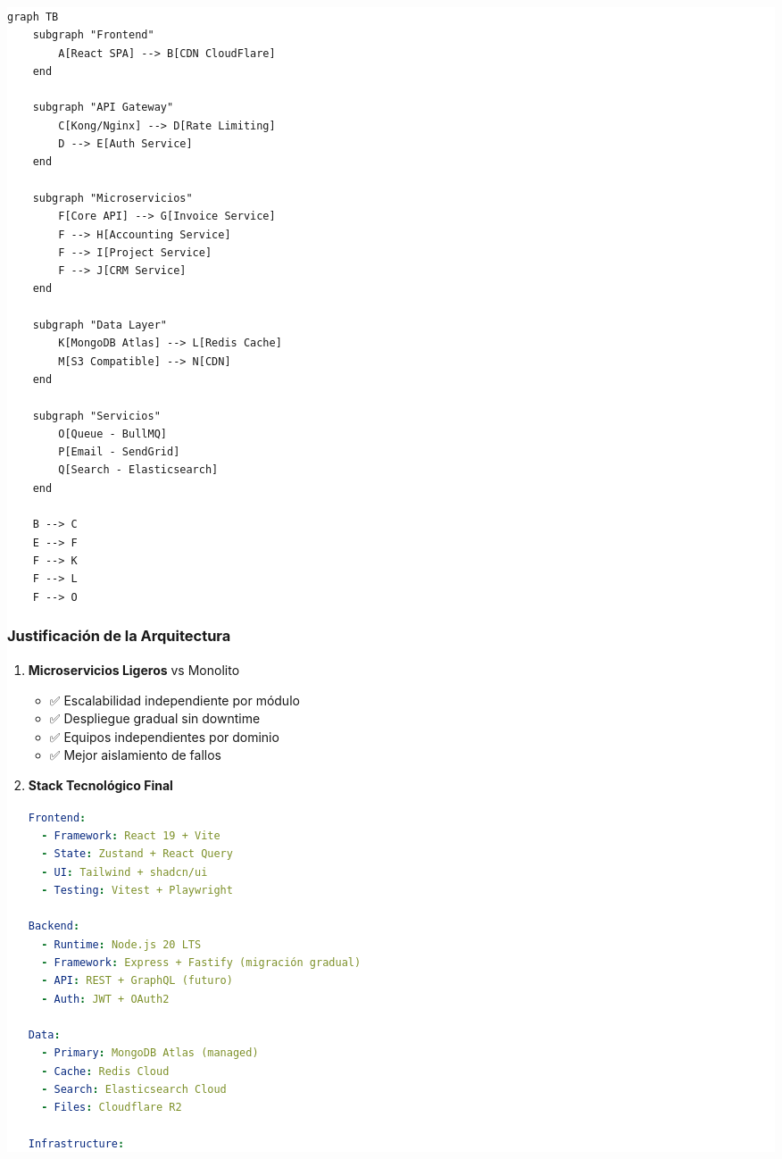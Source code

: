 ```mermaid
graph TB
    subgraph "Frontend"
        A[React SPA] --> B[CDN CloudFlare]
    end
    
    subgraph "API Gateway"
        C[Kong/Nginx] --> D[Rate Limiting]
        D --> E[Auth Service]
    end
    
    subgraph "Microservicios"
        F[Core API] --> G[Invoice Service]
        F --> H[Accounting Service]
        F --> I[Project Service]
        F --> J[CRM Service]
    end
    
    subgraph "Data Layer"
        K[MongoDB Atlas] --> L[Redis Cache]
        M[S3 Compatible] --> N[CDN]
    end
    
    subgraph "Servicios"
        O[Queue - BullMQ]
        P[Email - SendGrid]
        Q[Search - Elasticsearch]
    end
    
    B --> C
    E --> F
    F --> K
    F --> L
    F --> O
```

### Justificación de la Arquitectura

1. **Microservicios Ligeros** vs Monolito
   - ✅ Escalabilidad independiente por módulo
   - ✅ Despliegue gradual sin downtime
   - ✅ Equipos independientes por dominio
   - ✅ Mejor aislamiento de fallos

2. **Stack Tecnológico Final**
   ```yaml
   Frontend:
     - Framework: React 19 + Vite
     - State: Zustand + React Query
     - UI: Tailwind + shadcn/ui
     - Testing: Vitest + Playwright
   
   Backend:
     - Runtime: Node.js 20 LTS
     - Framework: Express + Fastify (migración gradual)
     - API: REST + GraphQL (futuro)
     - Auth: JWT + OAuth2
   
   Data:
     - Primary: MongoDB Atlas (managed)
     - Cache: Redis Cloud
     - Search: Elasticsearch Cloud
     - Files: Cloudflare R2
   
   Infrastructure:
   ```